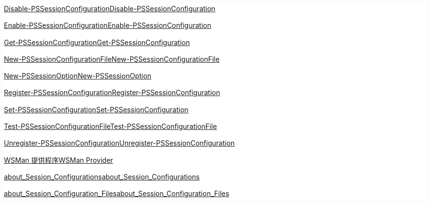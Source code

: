 [<span data-ttu-id="50d6f-313">Disable-PSSessionConfiguration</span><span class="sxs-lookup"><span data-stu-id="50d6f-313">Disable-PSSessionConfiguration</span></span>](Disable-PSSessionConfiguration.md)

[<span data-ttu-id="50d6f-314">Enable-PSSessionConfiguration</span><span class="sxs-lookup"><span data-stu-id="50d6f-314">Enable-PSSessionConfiguration</span></span>](Enable-PSSessionConfiguration.md)

[<span data-ttu-id="50d6f-315">Get-PSSessionConfiguration</span><span class="sxs-lookup"><span data-stu-id="50d6f-315">Get-PSSessionConfiguration</span></span>](Get-PSSessionConfiguration.md)

[<span data-ttu-id="50d6f-316">New-PSSessionConfigurationFile</span><span class="sxs-lookup"><span data-stu-id="50d6f-316">New-PSSessionConfigurationFile</span></span>](New-PSSessionConfigurationFile.md)

[<span data-ttu-id="50d6f-317">New-PSSessionOption</span><span class="sxs-lookup"><span data-stu-id="50d6f-317">New-PSSessionOption</span></span>](New-PSSessionOption.md)

[<span data-ttu-id="50d6f-318">Register-PSSessionConfiguration</span><span class="sxs-lookup"><span data-stu-id="50d6f-318">Register-PSSessionConfiguration</span></span>](Register-PSSessionConfiguration.md)

[<span data-ttu-id="50d6f-319">Set-PSSessionConfiguration</span><span class="sxs-lookup"><span data-stu-id="50d6f-319">Set-PSSessionConfiguration</span></span>](Set-PSSessionConfiguration.md)

[<span data-ttu-id="50d6f-320">Test-PSSessionConfigurationFile</span><span class="sxs-lookup"><span data-stu-id="50d6f-320">Test-PSSessionConfigurationFile</span></span>](Test-PSSessionConfigurationFile.md)

[<span data-ttu-id="50d6f-321">Unregister-PSSessionConfiguration</span><span class="sxs-lookup"><span data-stu-id="50d6f-321">Unregister-PSSessionConfiguration</span></span>](Unregister-PSSessionConfiguration.md)

[<span data-ttu-id="50d6f-322">WSMan 提供程序</span><span class="sxs-lookup"><span data-stu-id="50d6f-322">WSMan Provider</span></span>](../Microsoft.WsMan.Management/About/about_WSMan_Provider.md)

[<span data-ttu-id="50d6f-323">about_Session_Configurations</span><span class="sxs-lookup"><span data-stu-id="50d6f-323">about_Session_Configurations</span></span>](About/about_Session_Configurations.md)

[<span data-ttu-id="50d6f-324">about_Session_Configuration_Files</span><span class="sxs-lookup"><span data-stu-id="50d6f-324">about_Session_Configuration_Files</span></span>](About/about_Session_Configuration_Files.md)
